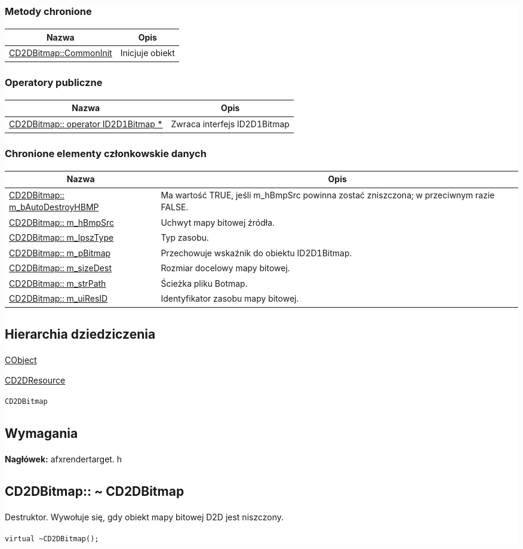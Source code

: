 ### <a name="protected-methods"></a>Metody chronione

|Nazwa|Opis|
|----------|-----------------|
|[CD2DBitmap::CommonInit](#commoninit)|Inicjuje obiekt|

### <a name="public-operators"></a>Operatory publiczne

|Nazwa|Opis|
|----------|-----------------|
|[CD2DBitmap:: operator ID2D1Bitmap *](#operator_id2d1bitmap_star)|Zwraca interfejs ID2D1Bitmap|

### <a name="protected-data-members"></a>Chronione elementy członkowskie danych

|Nazwa|Opis|
|----------|-----------------|
|[CD2DBitmap:: m_bAutoDestroyHBMP](#m_bautodestroyhbmp)|Ma wartość TRUE, jeśli m_hBmpSrc powinna zostać zniszczona; w przeciwnym razie FALSE.|
|[CD2DBitmap:: m_hBmpSrc](#m_hbmpsrc)|Uchwyt mapy bitowej źródła.|
|[CD2DBitmap:: m_lpszType](#m_lpsztype)|Typ zasobu.|
|[CD2DBitmap:: m_pBitmap](#m_pbitmap)|Przechowuje wskaźnik do obiektu ID2D1Bitmap.|
|[CD2DBitmap:: m_sizeDest](#m_sizedest)|Rozmiar docelowy mapy bitowej.|
|[CD2DBitmap:: m_strPath](#m_strpath)|Ścieżka pliku Botmap.|
|[CD2DBitmap:: m_uiResID](#m_uiresid)|Identyfikator zasobu mapy bitowej.|

## <a name="inheritance-hierarchy"></a>Hierarchia dziedziczenia

[CObject](../../mfc/reference/cobject-class.md)

[CD2DResource](../../mfc/reference/cd2dresource-class.md)

`CD2DBitmap`

## <a name="requirements"></a>Wymagania

**Nagłówek:** afxrendertarget. h

## <a name="cd2dbitmapcd2dbitmap"></a><a name="_dtorcd2dbitmap"></a> CD2DBitmap:: ~ CD2DBitmap

Destruktor. Wywołuje się, gdy obiekt mapy bitowej D2D jest niszczony.

```
virtual ~CD2DBitmap();
```
